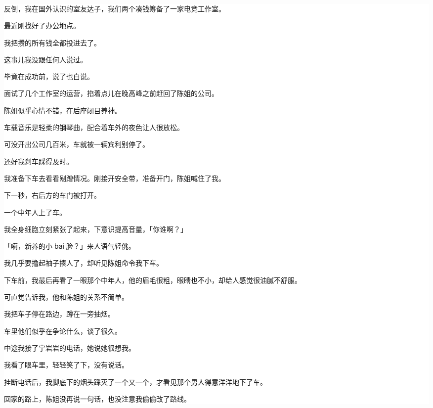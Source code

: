 
反倒，我在国外认识的室友达子，我们两个凑钱筹备了一家电竞工作室。


最近刚找好了办公地点。


我把攒的所有钱全都投进去了。


这事儿我没跟任何人说过。


毕竟在成功前，说了也白说。


面试了几个工作室的运营，掐着点儿在晚高峰之前赶回了陈姐的公司。


陈姐似乎心情不错，在后座闭目养神。


车载音乐是轻柔的钢琴曲，配合着车外的夜色让人很放松。


可没开出公司几百米，车就被一辆宾利别停了。


还好我刹车踩得及时。


我准备下车去看看剐蹭情况。刚接开安全带，准备开门，陈姐喊住了我。


下一秒，右后方的车门被打开。


一个中年人上了车。


我全身细胞立刻紧张了起来，下意识提高音量，「你谁啊？」


「嗬，新养的小 bai 脸？」来人语气轻佻。


我几乎要撸起袖子揍人了，却听见陈姐命令我下车。


下车前，我最后再看了一眼那个中年人，他的眉毛很粗，眼睛也不小，却给人感觉很油腻不舒服。


可直觉告诉我，他和陈姐的关系不简单。


我把车子停在路边，蹲在一旁抽烟。


车里他们似乎在争论什么，谈了很久。


中途我接了宁岩岩的电话，她说她很想我。


我看了眼车里，轻轻笑了下，没有说话。


挂断电话后，我脚底下的烟头踩灭了一个又一个，才看见那个男人得意洋洋地下了车。


回家的路上，陈姐没再说一句话，也没注意我偷偷改了路线。

